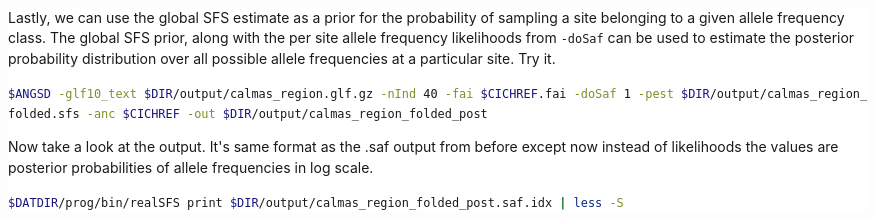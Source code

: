 Lastly, we can use the global SFS estimate as a prior for the probability of sampling a site belonging to a given allele frequency class.
The global SFS prior, along with the per site allele frequency likelihoods from `-doSaf` can be used to estimate the posterior
probability distribution over all possible allele frequencies at a particular site. Try it.

```bash
$ANGSD -glf10_text $DIR/output/calmas_region.glf.gz -nInd 40 -fai $CICHREF.fai -doSaf 1 -pest $DIR/output/calmas_region_folded.sfs -anc $CICHREF -out $DIR/output/calmas_region_folded_post
```
Now take a look at the output. It's same format as the .saf output from before except now instead of likelihoods the values are posterior
probabilities of allele frequencies in log scale.

```bash
$DATDIR/prog/bin/realSFS print $DIR/output/calmas_region_folded_post.saf.idx | less -S
```
